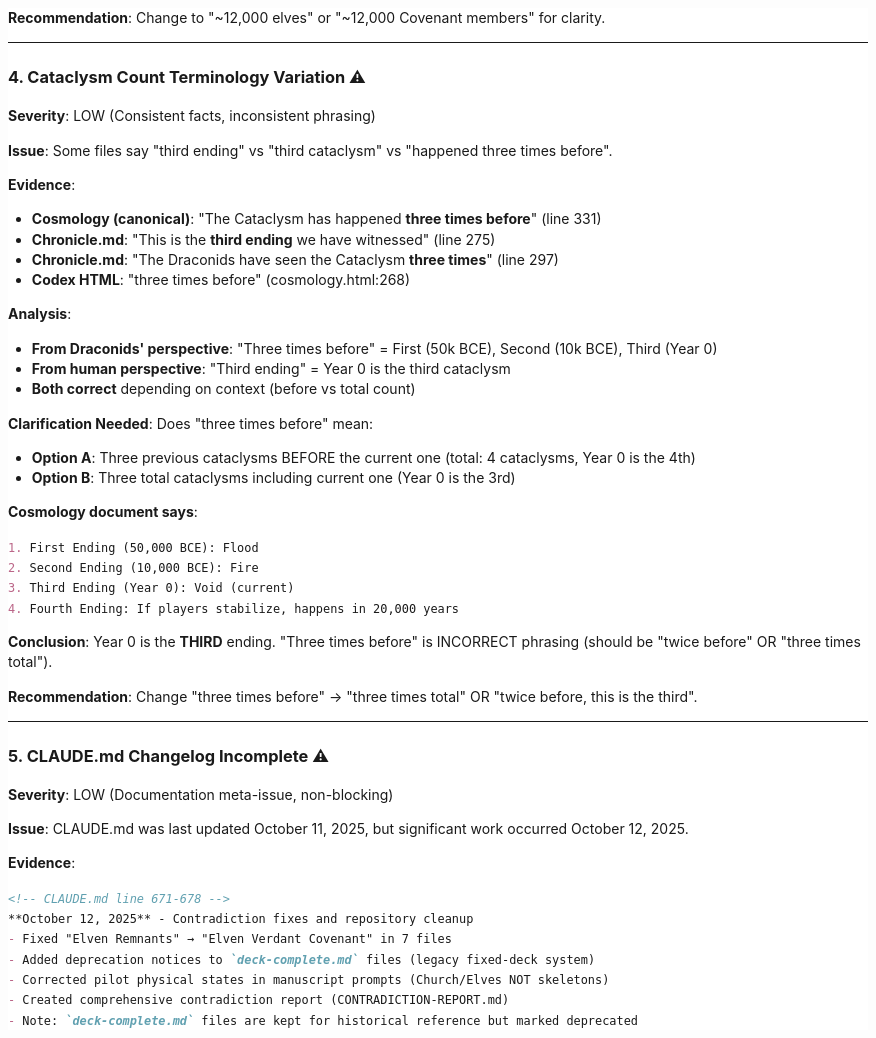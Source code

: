 **Recommendation**: Change to "~12,000 elves" or "~12,000 Covenant members" for clarity.

---

### 4. Cataclysm Count Terminology Variation ⚠

**Severity**: LOW (Consistent facts, inconsistent phrasing)

**Issue**: Some files say "third ending" vs "third cataclysm" vs "happened three times before".

**Evidence**:
- **Cosmology (canonical)**: "The Cataclysm has happened **three times before**" (line 331)
- **Chronicle.md**: "This is the **third ending** we have witnessed" (line 275)
- **Chronicle.md**: "The Draconids have seen the Cataclysm **three times**" (line 297)
- **Codex HTML**: "three times before" (cosmology.html:268)

**Analysis**:
- **From Draconids' perspective**: "Three times before" = First (50k BCE), Second (10k BCE), Third (Year 0)
- **From human perspective**: "Third ending" = Year 0 is the third cataclysm
- **Both correct** depending on context (before vs total count)

**Clarification Needed**: Does "three times before" mean:
- **Option A**: Three previous cataclysms BEFORE the current one (total: 4 cataclysms, Year 0 is the 4th)
- **Option B**: Three total cataclysms including current one (Year 0 is the 3rd)

**Cosmology document says**:
```markdown
1. First Ending (50,000 BCE): Flood
2. Second Ending (10,000 BCE): Fire
3. Third Ending (Year 0): Void (current)
4. Fourth Ending: If players stabilize, happens in 20,000 years
```

**Conclusion**: Year 0 is the **THIRD** ending. "Three times before" is INCORRECT phrasing (should be "twice before" OR "three times total").

**Recommendation**: Change "three times before" → "three times total" OR "twice before, this is the third".

---

### 5. CLAUDE.md Changelog Incomplete ⚠

**Severity**: LOW (Documentation meta-issue, non-blocking)

**Issue**: CLAUDE.md was last updated October 11, 2025, but significant work occurred October 12, 2025.

**Evidence**:
```markdown
<!-- CLAUDE.md line 671-678 -->
**October 12, 2025** - Contradiction fixes and repository cleanup
- Fixed "Elven Remnants" → "Elven Verdant Covenant" in 7 files
- Added deprecation notices to `deck-complete.md` files (legacy fixed-deck system)
- Corrected pilot physical states in manuscript prompts (Church/Elves NOT skeletons)
- Created comprehensive contradiction report (CONTRADICTION-REPORT.md)
- Note: `deck-complete.md` files are kept for historical reference but marked deprecated
```
